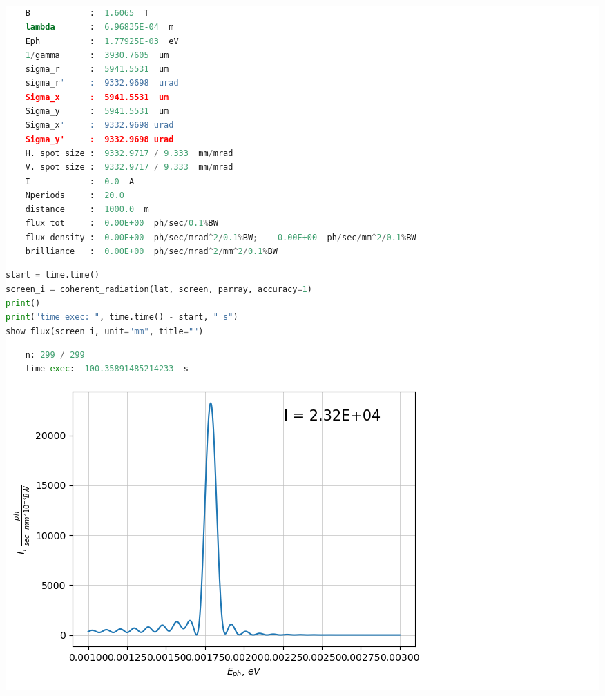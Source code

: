 ```python
    B            :  1.6065  T
    lambda       :  6.96835E-04  m 
    Eph          :  1.77925E-03  eV
    1/gamma      :  3930.7605  um
    sigma_r      :  5941.5531  um
    sigma_r'     :  9332.9698  urad
    Sigma_x      :  5941.5531  um
    Sigma_y      :  5941.5531  um
    Sigma_x'     :  9332.9698 urad
    Sigma_y'     :  9332.9698 urad
    H. spot size :  9332.9717 / 9.333  mm/mrad
    V. spot size :  9332.9717 / 9.333  mm/mrad
    I            :  0.0  A
    Nperiods     :  20.0
    distance     :  1000.0  m
    flux tot     :  0.00E+00  ph/sec/0.1%BW
    flux density :  0.00E+00  ph/sec/mrad^2/0.1%BW;    0.00E+00  ph/sec/mm^2/0.1%BW
    brilliance   :  0.00E+00  ph/sec/mrad^2/mm^2/0.1%BW
```


```python
start = time.time()
screen_i = coherent_radiation(lat, screen, parray, accuracy=1)
print()
print("time exec: ", time.time() - start, " s")
show_flux(screen_i, unit="mm", title="")
```
```python
    n: 299 / 299
    time exec:  100.35891485214233  s
```


    
![png](/img/9_thz_source_files/9_thz_source_20_1.png)
    
